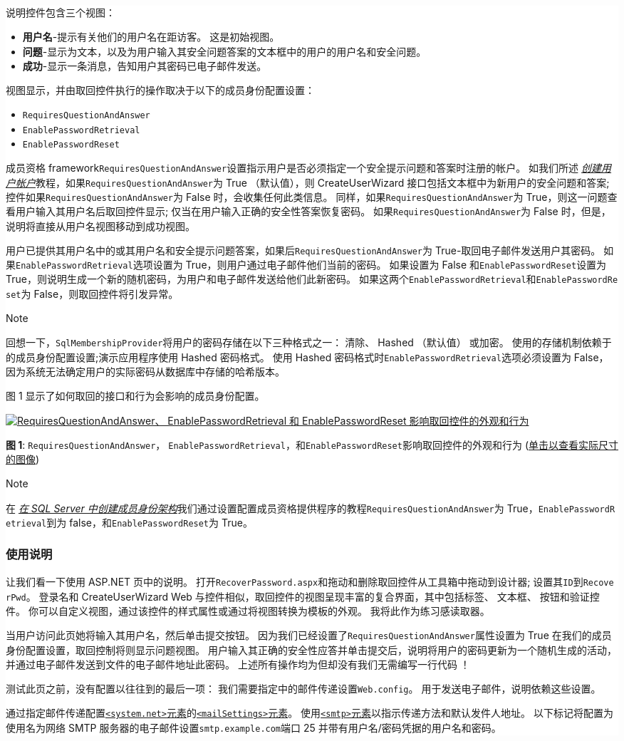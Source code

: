 
说明控件包含三个视图：

- **用户名**-提示有关他们的用户名在距访客。 这是初始视图。
- **问题**-显示为文本，以及为用户输入其安全问题答案的文本框中的用户的用户名和安全问题。
- **成功**-显示一条消息，告知用户其密码已电子邮件发送。

视图显示，并由取回控件执行的操作取决于以下的成员身份配置设置：

- `RequiresQuestionAndAnswer`
- `EnablePasswordRetrieval`
- `EnablePasswordReset`

成员资格 framework`RequiresQuestionAndAnswer`设置指示用户是否必须指定一个安全提示问题和答案时注册的帐户。 如我们所述<a id="_msoanchor_1"> </a> [*创建用户帐户*](../membership/creating-user-accounts-cs.md)教程，如果`RequiresQuestionAndAnswer`为 True （默认值），则 CreateUserWizard 接口包括文本框中为新用户的安全问题和答案; 控件如果`RequiresQuestionAndAnswer`为 False 时，会收集任何此类信息。 同样，如果`RequiresQuestionAndAnswer`为 True，则这一问题查看用户输入其用户名后取回控件显示; 仅当在用户输入正确的安全性答案恢复密码。 如果`RequiresQuestionAndAnswer`为 False 时，但是，说明将直接从用户名视图移动到成功视图。

用户已提供其用户名中的或其用户名和安全提示问题答案，如果后`RequiresQuestionAndAnswer`为 True-取回电子邮件发送用户其密码。 如果`EnablePasswordRetrieval`选项设置为 True，则用户通过电子邮件他们当前的密码。 如果设置为 False 和`EnablePasswordReset`设置为 True，则说明生成一个新的随机密码，为用户和电子邮件发送给他们此新密码。 如果这两个`EnablePasswordRetrieval`和`EnablePasswordReset`为 False，则取回控件将引发异常。

> [!NOTE]
> 回想一下，`SqlMembershipProvider`将用户的密码存储在以下三种格式之一： 清除、 Hashed （默认值） 或加密。 使用的存储机制依赖于的成员身份配置设置;演示应用程序使用 Hashed 密码格式。 使用 Hashed 密码格式时`EnablePasswordRetrieval`选项必须设置为 False，因为系统无法确定用户的实际密码从数据库中存储的哈希版本。


图 1 显示了如何取回的接口和行为会影响的成员身份配置。


[![RequiresQuestionAndAnswer、 EnablePasswordRetrieval 和 EnablePasswordReset 影响取回控件的外观和行为](recovering-and-changing-passwords-cs/_static/image2.png)](recovering-and-changing-passwords-cs/_static/image1.png)

**图 1**: `RequiresQuestionAndAnswer`， `EnablePasswordRetrieval`，和`EnablePasswordReset`影响取回控件的外观和行为 ([单击以查看实际尺寸的图像](recovering-and-changing-passwords-cs/_static/image3.png))


> [!NOTE]
> 在<a id="_msoanchor_2"> </a> [*在 SQL Server 中创建成员身份架构*](../membership/creating-the-membership-schema-in-sql-server-cs.md)我们通过设置配置成员资格提供程序的教程`RequiresQuestionAndAnswer`为 True，`EnablePasswordRetrieval`到为 false，和`EnablePasswordReset`为 True。


### <a name="using-the-passwordrecovery-control"></a>使用说明

让我们看一下使用 ASP.NET 页中的说明。 打开`RecoverPassword.aspx`和拖动和删除取回控件从工具箱中拖动到设计器; 设置其`ID`到`RecoverPwd`。 登录名和 CreateUserWizard Web 与控件相似，取回控件的视图呈现丰富的复合界面，其中包括标签、 文本框、 按钮和验证控件。 你可以自定义视图，通过该控件的样式属性或通过将视图转换为模板的外观。 我将此作为练习感读取器。

当用户访问此页她将输入其用户名，然后单击提交按钮。 因为我们已经设置了`RequiresQuestionAndAnswer`属性设置为 True 在我们的成员身份配置设置，取回控制将则显示问题视图。 用户输入其正确的安全性应答并单击提交后，说明将用户的密码更新为一个随机生成的活动，并通过电子邮件发送到文件的电子邮件地址此密码。 上述所有操作均为但却没有我们无需编写一行代码 ！

测试此页之前，没有配置以往往到的最后一项： 我们需要指定中的邮件传递设置`Web.config`。 用于发送电子邮件，说明依赖这些设置。

通过指定邮件传递配置[`<system.net>`元素](https://msdn.microsoft.com/library/6484zdc1.aspx)的[`<mailSettings>`元素](https://msdn.microsoft.com/library/w355a94k.aspx)。 使用[`<smtp>`元素](https://msdn.microsoft.com/library/ms164240.aspx)以指示传递方法和默认发件人地址。 以下标记将配置为使用名为网络 SMTP 服务器的电子邮件设置`smtp.example.com`端口 25 并带有用户名/密码凭据的用户名和密码。

